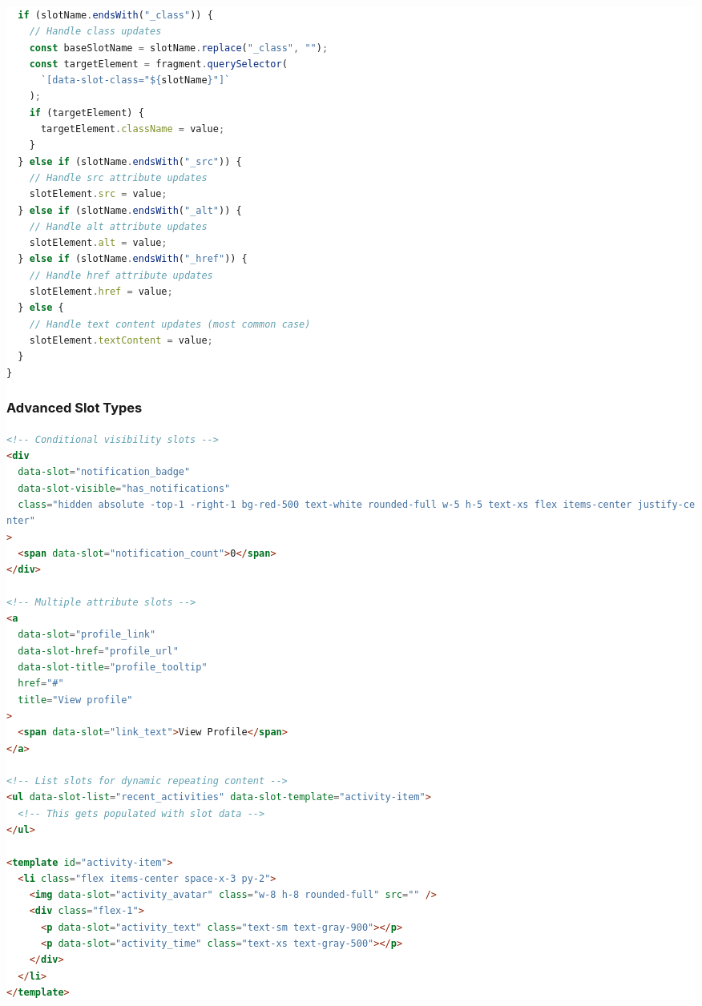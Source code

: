 ```javascript
  if (slotName.endsWith("_class")) {
    // Handle class updates
    const baseSlotName = slotName.replace("_class", "");
    const targetElement = fragment.querySelector(
      `[data-slot-class="${slotName}"]`
    );
    if (targetElement) {
      targetElement.className = value;
    }
  } else if (slotName.endsWith("_src")) {
    // Handle src attribute updates
    slotElement.src = value;
  } else if (slotName.endsWith("_alt")) {
    // Handle alt attribute updates
    slotElement.alt = value;
  } else if (slotName.endsWith("_href")) {
    // Handle href attribute updates
    slotElement.href = value;
  } else {
    // Handle text content updates (most common case)
    slotElement.textContent = value;
  }
}
```

### Advanced Slot Types

```html
<!-- Conditional visibility slots -->
<div
  data-slot="notification_badge"
  data-slot-visible="has_notifications"
  class="hidden absolute -top-1 -right-1 bg-red-500 text-white rounded-full w-5 h-5 text-xs flex items-center justify-center"
>
  <span data-slot="notification_count">0</span>
</div>

<!-- Multiple attribute slots -->
<a
  data-slot="profile_link"
  data-slot-href="profile_url"
  data-slot-title="profile_tooltip"
  href="#"
  title="View profile"
>
  <span data-slot="link_text">View Profile</span>
</a>

<!-- List slots for dynamic repeating content -->
<ul data-slot-list="recent_activities" data-slot-template="activity-item">
  <!-- This gets populated with slot data -->
</ul>

<template id="activity-item">
  <li class="flex items-center space-x-3 py-2">
    <img data-slot="activity_avatar" class="w-8 h-8 rounded-full" src="" />
    <div class="flex-1">
      <p data-slot="activity_text" class="text-sm text-gray-900"></p>
      <p data-slot="activity_time" class="text-xs text-gray-500"></p>
    </div>
  </li>
</template>
```